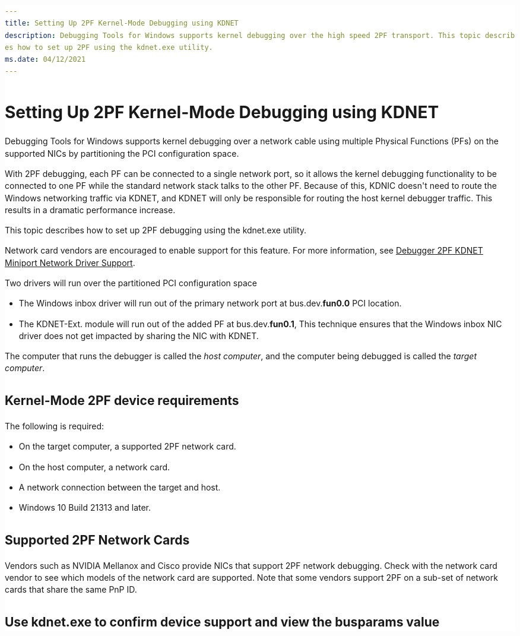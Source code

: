 ```yaml
---
title: Setting Up 2PF Kernel-Mode Debugging using KDNET
description: Debugging Tools for Windows supports kernel debugging over the high speed 2PF transport. This topic describes how to set up 2PF using the kdnet.exe utility.
ms.date: 04/12/2021
---
```


# Setting Up 2PF Kernel-Mode Debugging using KDNET

Debugging Tools for Windows supports kernel debugging over a network cable using multiple Physical Functions (PFs) on the supported NICs by partitioning the PCI configuration space.

With 2PF debugging, each PF can be connected to a single network port, so it allows the kernel debugging functionality to be connected to one PF while the standard network stack talks to the other PF. Because of this, KDNIC doesn't need to route the Windows networking traffic via KDNET, and KDNET will only be responsible for routing the host kernel debugger traffic. This results in a dramatic performance increase.

This topic describes how to set up 2PF debugging using the kdnet.exe utility.

Network card vendors are encouraged to enable support for this feature. For more information, see [Debugger 2PF KDNET Miniport Network Driver Support](../network/debugger-2pf-kdnet-support.md).

Two drivers will run over the partitioned PCI configuration space

- The Windows inbox driver will run out of the primary network port at bus.dev.**fun0.0** PCI location.

- The KDNET-Ext. module will run out of the added PF at bus.dev.**fun0.1**, This technique ensures that the Windows inbox NIC driver does not get impacted by sharing the NIC with KDNET.

The computer that runs the debugger is called the *host computer*, and the computer being debugged is called the *target computer*.

## Kernel-Mode 2PF device requirements

The following is required:

- On the target computer, a supported 2PF network card.

- On the host computer, a network card.

- A network connection between the target and host.

- Windows 10 Build 21313 and later.

## Supported 2PF Network Cards

Vendors such as NVIDIA Mellanox and Cisco provide NICs that support 2PF network debugging. Check with the network card vendor to see which models of the network card are supported. Note that some vendors support 2PF on a sub-set of network cards that share the same PnP ID.

## Use kdnet.exe to confirm device support and view the busparams value
